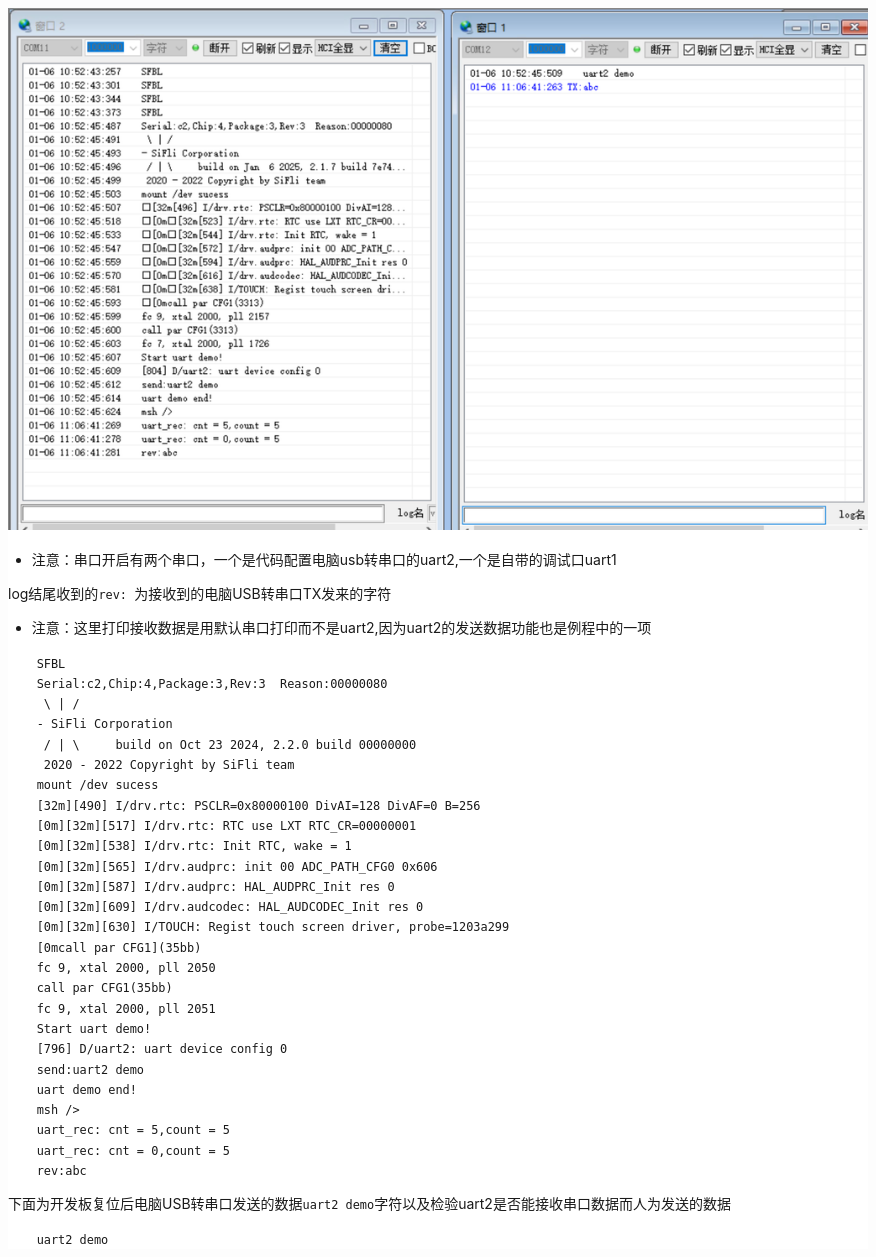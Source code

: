 ![alt text](assets/uart_log.png)

* 注意：串口开启有两个串口，一个是代码配置电脑usb转串口的uart2,一个是自带的调试口uart1


log结尾收到的`rev: `为接收到的电脑USB转串口TX发来的字符

* 注意：这里打印接收数据是用默认串口打印而不是uart2,因为uart2的发送数据功能也是例程中的一项
```
    SFBL
    Serial:c2,Chip:4,Package:3,Rev:3  Reason:00000080
     \ | /
    - SiFli Corporation
     / | \     build on Oct 23 2024, 2.2.0 build 00000000
     2020 - 2022 Copyright by SiFli team
    mount /dev sucess
    [32m][490] I/drv.rtc: PSCLR=0x80000100 DivAI=128 DivAF=0 B=256
    [0m][32m][517] I/drv.rtc: RTC use LXT RTC_CR=00000001
    [0m][32m][538] I/drv.rtc: Init RTC, wake = 1
    [0m][32m][565] I/drv.audprc: init 00 ADC_PATH_CFG0 0x606
    [0m][32m][587] I/drv.audprc: HAL_AUDPRC_Init res 0
    [0m][32m][609] I/drv.audcodec: HAL_AUDCODEC_Init res 0
    [0m][32m][630] I/TOUCH: Regist touch screen driver, probe=1203a299 
    [0mcall par CFG1](35bb)
    fc 9, xtal 2000, pll 2050
    call par CFG1(35bb)
    fc 9, xtal 2000, pll 2051
    Start uart demo!
    [796] D/uart2: uart device config 0
    send:uart2 demo
    uart demo end!
    msh />
    uart_rec: cnt = 5,count = 5
    uart_rec: cnt = 0,count = 5
    rev:abc
```
下面为开发板复位后电脑USB转串口发送的数据`uart2 demo`字符以及检验uart2是否能接收串口数据而人为发送的数据
```c    
    uart2 demo
```